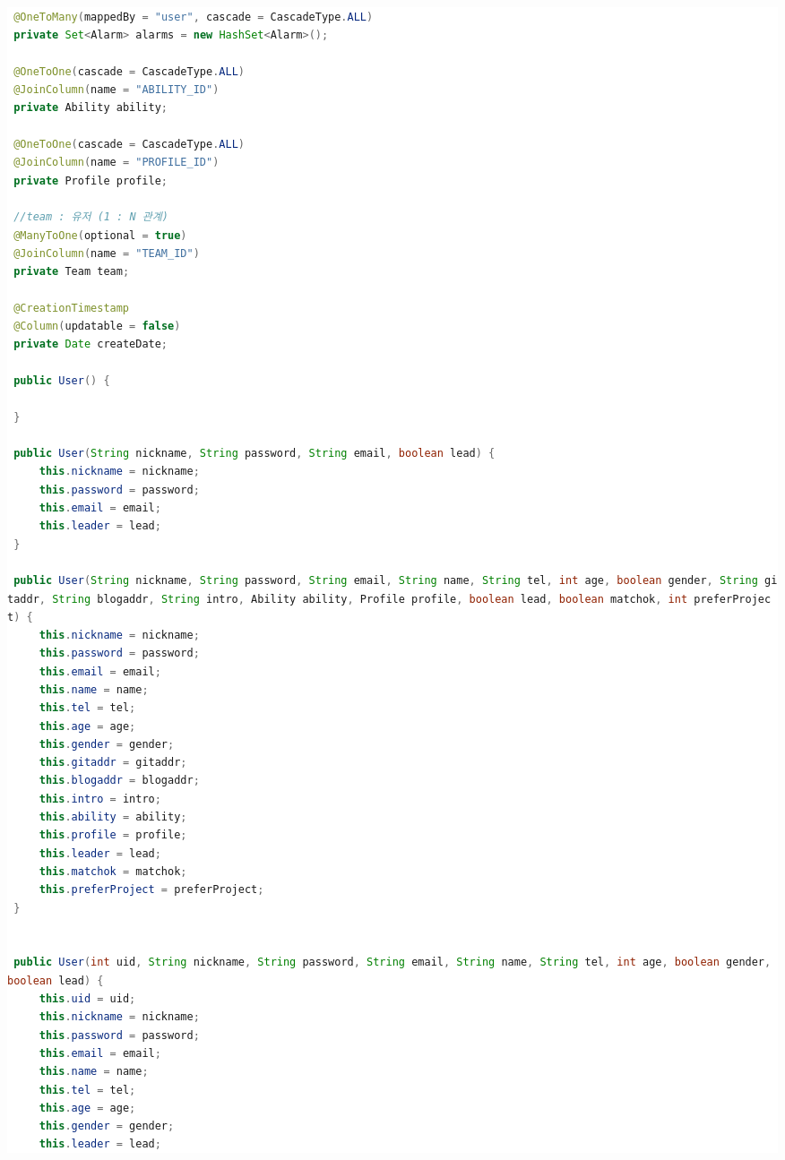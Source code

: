    ```java
   	@OneToMany(mappedBy = "user", cascade = CascadeType.ALL)
   	private Set<Alarm> alarms = new HashSet<Alarm>();
   		
   	@OneToOne(cascade = CascadeType.ALL)
   	@JoinColumn(name = "ABILITY_ID")
   	private Ability ability;
   		
   	@OneToOne(cascade = CascadeType.ALL)
   	@JoinColumn(name = "PROFILE_ID")
   	private Profile profile;
   	
   	//team : 유저 (1 : N 관계)
   	@ManyToOne(optional = true)
   	@JoinColumn(name = "TEAM_ID")
   	private Team team;
   
   	@CreationTimestamp
   	@Column(updatable = false)
   	private Date createDate;
   
   	public User() {
   
   	}
   
   	public User(String nickname, String password, String email, boolean lead) {
   		this.nickname = nickname;
   		this.password = password;
   		this.email = email;
   		this.leader = lead;
   	}
   	
   	public User(String nickname, String password, String email, String name, String tel, int age, boolean gender, String gitaddr, String blogaddr, String intro, Ability ability, Profile profile, boolean lead, boolean matchok, int preferProject) {
   		this.nickname = nickname;
   		this.password = password;
   		this.email = email;
   		this.name = name;
   		this.tel = tel;
   		this.age = age;
   		this.gender = gender;
   		this.gitaddr = gitaddr;
   		this.blogaddr = blogaddr;
   		this.intro = intro;
   		this.ability = ability;
   		this.profile = profile;
   		this.leader = lead;
   		this.matchok = matchok;
   		this.preferProject = preferProject;
   	}
   	
   	
   	public User(int uid, String nickname, String password, String email, String name, String tel, int age, boolean gender, boolean lead) {
   		this.uid = uid;
   		this.nickname = nickname;
   		this.password = password;
   		this.email = email;
   		this.name = name;
   		this.tel = tel;
   		this.age = age;
   		this.gender = gender;
   		this.leader = lead;
   ```